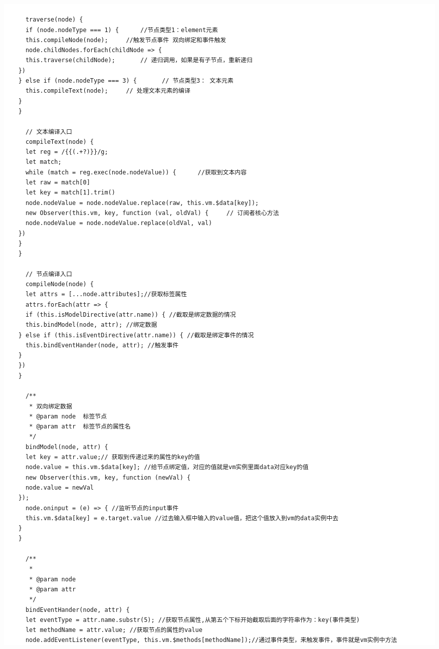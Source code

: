 ```html

      traverse(node) {
      if (node.nodeType === 1) {      //节点类型1：element元素
      this.compileNode(node);     //触发节点事件 双向绑定和事件触发
      node.childNodes.forEach(childNode => {
      this.traverse(childNode);       // 递归调用，如果是有子节点，重新递归
    })
    } else if (node.nodeType === 3) {       // 节点类型3： 文本元素
      this.compileText(node);     // 处理文本元素的编译
    }
    }

      // 文本编译入口
      compileText(node) {
      let reg = /{{(.+?)}}/g;
      let match;
      while (match = reg.exec(node.nodeValue)) {      //获取到文本内容
      let raw = match[0]
      let key = match[1].trim()
      node.nodeValue = node.nodeValue.replace(raw, this.vm.$data[key]);
      new Observer(this.vm, key, function (val, oldVal) {     // 订阅者核心方法
      node.nodeValue = node.nodeValue.replace(oldVal, val)
    })
    }
    }

      // 节点编译入口
      compileNode(node) {
      let attrs = [...node.attributes];//获取标签属性
      attrs.forEach(attr => {
      if (this.isModelDirective(attr.name)) { //截取是绑定数据的情况
      this.bindModel(node, attr); //绑定数据
    } else if (this.isEventDirective(attr.name)) { //截取是绑定事件的情况
      this.bindEventHander(node, attr); //触发事件
    }
    })
    }

      /**
       * 双向绑定数据
       * @param node  标签节点
       * @param attr  标签节点的属性名
       */
      bindModel(node, attr) {
      let key = attr.value;// 获取到传递过来的属性的key的值
      node.value = this.vm.$data[key]; //给节点绑定值，对应的值就是vm实例里面data对应key的值
      new Observer(this.vm, key, function (newVal) {
      node.value = newVal
    });
      node.oninput = (e) => { //监听节点的input事件
      this.vm.$data[key] = e.target.value //过去输入框中输入的value值，把这个值放入到vm的data实例中去
    }
    }

      /**
       *
       * @param node
       * @param attr
       */
      bindEventHander(node, attr) {
      let eventType = attr.name.substr(5); //获取节点属性,从第五个下标开始截取后面的字符串作为：key(事件类型)
      let methodName = attr.value; //获取节点的属性的value
      node.addEventListener(eventType, this.vm.$methods[methodName]);//通过事件类型，来触发事件，事件就是vm实例中方法
```
